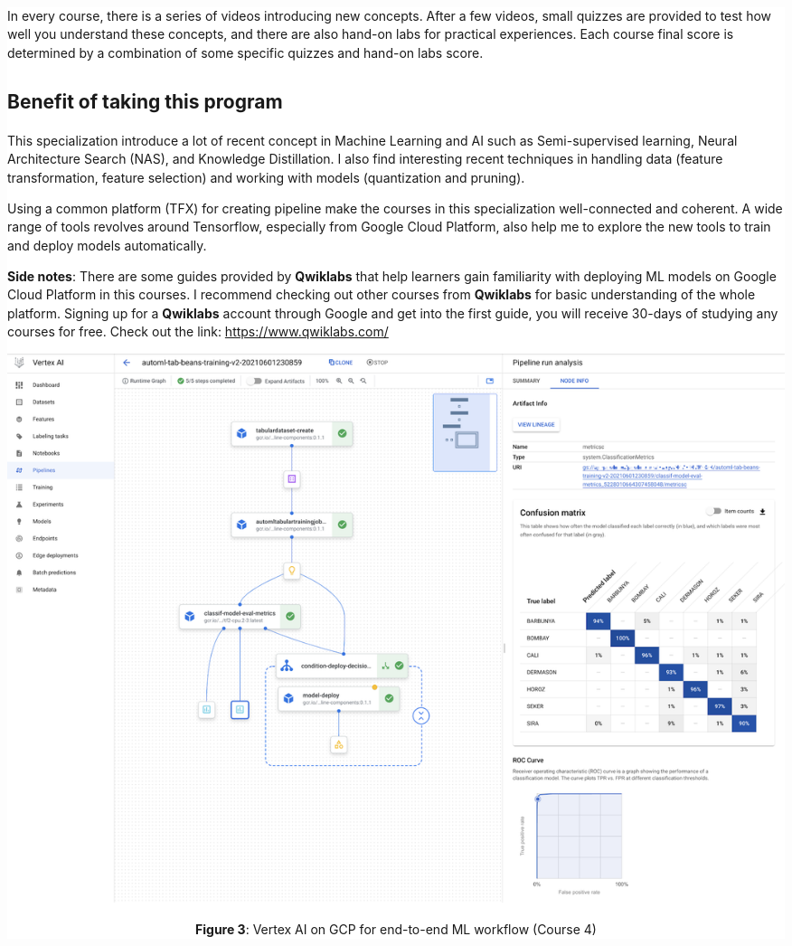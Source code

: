In every course, there is a series of videos introducing new concepts. After a few videos, small quizzes are provided to test how well you understand these concepts, and there are also hand-on labs for practical experiences. Each course final score is determined by a combination of some specific quizzes and hand-on labs score.

## Benefit of taking this program
This specialization introduce a lot of recent concept in Machine Learning and AI such as Semi-supervised learning, Neural Architecture Search (NAS), and Knowledge Distillation. I also find interesting recent techniques in handling data (feature transformation, feature selection) and working with models (quantization and pruning). 

Using a common platform (TFX) for creating pipeline make the courses in this specialization well-connected and coherent. A wide range of tools revolves around Tensorflow, especially from Google Cloud Platform, also help me to explore the new tools to train and deploy models automatically.

**Side notes**: There are some guides provided by **Qwiklabs** that help learners gain familiarity with deploying ML models on Google Cloud Platform in this courses. I recommend checking out other courses from **Qwiklabs** for basic understanding of the whole platform. Signing up for a **Qwiklabs** account through Google and get into the first guide, you will receive 30-days of studying any courses for free. Check out the link: https://www.qwiklabs.com/

![](VertexAI.png)
<center><b>Figure 3</b>: Vertex AI on GCP for end-to-end ML workflow (Course 4)</center>
